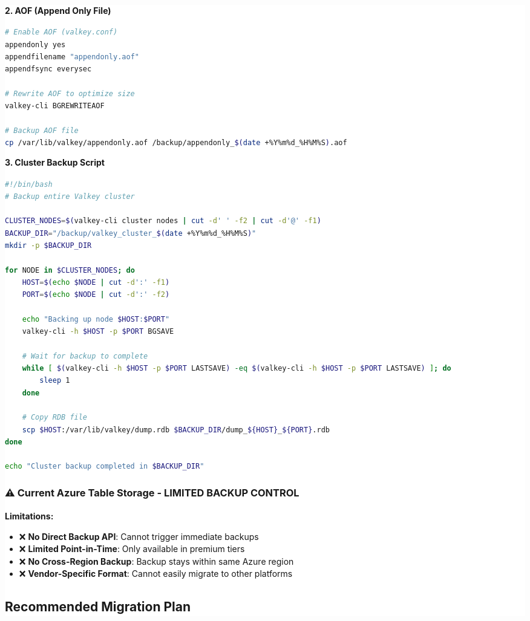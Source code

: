 **2. AOF (Append Only File)**
```bash
# Enable AOF (valkey.conf)
appendonly yes
appendfilename "appendonly.aof"
appendfsync everysec

# Rewrite AOF to optimize size
valkey-cli BGREWRITEAOF

# Backup AOF file
cp /var/lib/valkey/appendonly.aof /backup/appendonly_$(date +%Y%m%d_%H%M%S).aof
```

**3. Cluster Backup Script**
```bash
#!/bin/bash
# Backup entire Valkey cluster

CLUSTER_NODES=$(valkey-cli cluster nodes | cut -d' ' -f2 | cut -d'@' -f1)
BACKUP_DIR="/backup/valkey_cluster_$(date +%Y%m%d_%H%M%S)"
mkdir -p $BACKUP_DIR

for NODE in $CLUSTER_NODES; do
    HOST=$(echo $NODE | cut -d':' -f1)
    PORT=$(echo $NODE | cut -d':' -f2)
    
    echo "Backing up node $HOST:$PORT"
    valkey-cli -h $HOST -p $PORT BGSAVE
    
    # Wait for backup to complete
    while [ $(valkey-cli -h $HOST -p $PORT LASTSAVE) -eq $(valkey-cli -h $HOST -p $PORT LASTSAVE) ]; do
        sleep 1
    done
    
    # Copy RDB file
    scp $HOST:/var/lib/valkey/dump.rdb $BACKUP_DIR/dump_${HOST}_${PORT}.rdb
done

echo "Cluster backup completed in $BACKUP_DIR"
```

### ⚠️ Current Azure Table Storage - LIMITED BACKUP CONTROL

**Limitations:**
- ❌ **No Direct Backup API**: Cannot trigger immediate backups
- ❌ **Limited Point-in-Time**: Only available in premium tiers
- ❌ **No Cross-Region Backup**: Backup stays within same Azure region
- ❌ **Vendor-Specific Format**: Cannot easily migrate to other platforms

## Recommended Migration Plan
